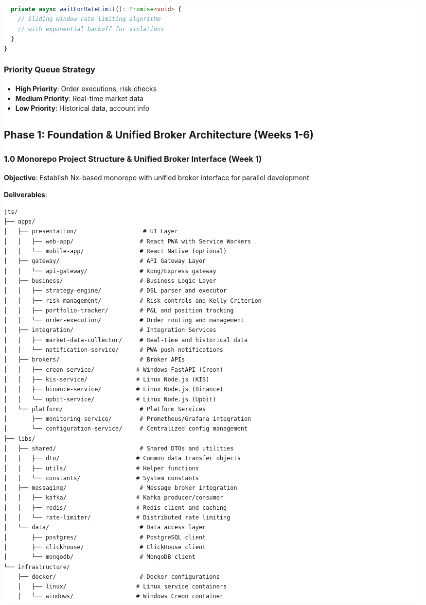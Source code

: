 ```typescript
  private async waitForRateLimit(): Promise<void> {
    // Sliding window rate limiting algorithm
    // with exponential backoff for violations
  }
}
```

### Priority Queue Strategy

- **High Priority**: Order executions, risk checks
- **Medium Priority**: Real-time market data
- **Low Priority**: Historical data, account info

## Phase 1: Foundation & Unified Broker Architecture (Weeks 1-6)

### 1.0 Monorepo Project Structure & Unified Broker Interface (Week 1)

**Objective**: Establish Nx-based monorepo with unified broker interface for parallel development

**Deliverables**:

```
jts/
├── apps/
│   ├── presentation/                   # UI Layer
│   │   ├── web-app/                   # React PWA with Service Workers
│   │   └── mobile-app/                # React Native (optional)
│   ├── gateway/                       # API Gateway Layer
│   │   └── api-gateway/               # Kong/Express gateway
│   ├── business/                      # Business Logic Layer
│   │   ├── strategy-engine/           # DSL parser and executor
│   │   ├── risk-management/           # Risk controls and Kelly Criterion
│   │   ├── portfolio-tracker/         # P&L and position tracking
│   │   └── order-execution/           # Order routing and management
│   ├── integration/                   # Integration Services
│   │   ├── market-data-collector/     # Real-time and historical data
│   │   └── notification-service/      # PWA push notifications
│   ├── brokers/                       # Broker APIs
│   │   ├── creon-service/            # Windows FastAPI (Creon)
│   │   ├── kis-service/              # Linux Node.js (KIS)
│   │   ├── binance-service/          # Linux Node.js (Binance)
│   │   └── upbit-service/            # Linux Node.js (Upbit)
│   └── platform/                      # Platform Services
│       ├── monitoring-service/        # Prometheus/Grafana integration
│       └── configuration-service/     # Centralized config management
├── libs/
│   ├── shared/                        # Shared DTOs and utilities
│   │   ├── dto/                      # Common data transfer objects
│   │   ├── utils/                    # Helper functions
│   │   └── constants/                # System constants
│   ├── messaging/                     # Message broker integration
│   │   ├── kafka/                    # Kafka producer/consumer
│   │   ├── redis/                    # Redis client and caching
│   │   └── rate-limiter/             # Distributed rate limiting
│   └── data/                          # Data access layer
│       ├── postgres/                  # PostgreSQL client
│       ├── clickhouse/                # ClickHouse client
│       └── mongodb/                   # MongoDB client
└── infrastructure/
    ├── docker/                        # Docker configurations
    │   ├── linux/                    # Linux service containers
    │   └── windows/                  # Windows Creon container
```
